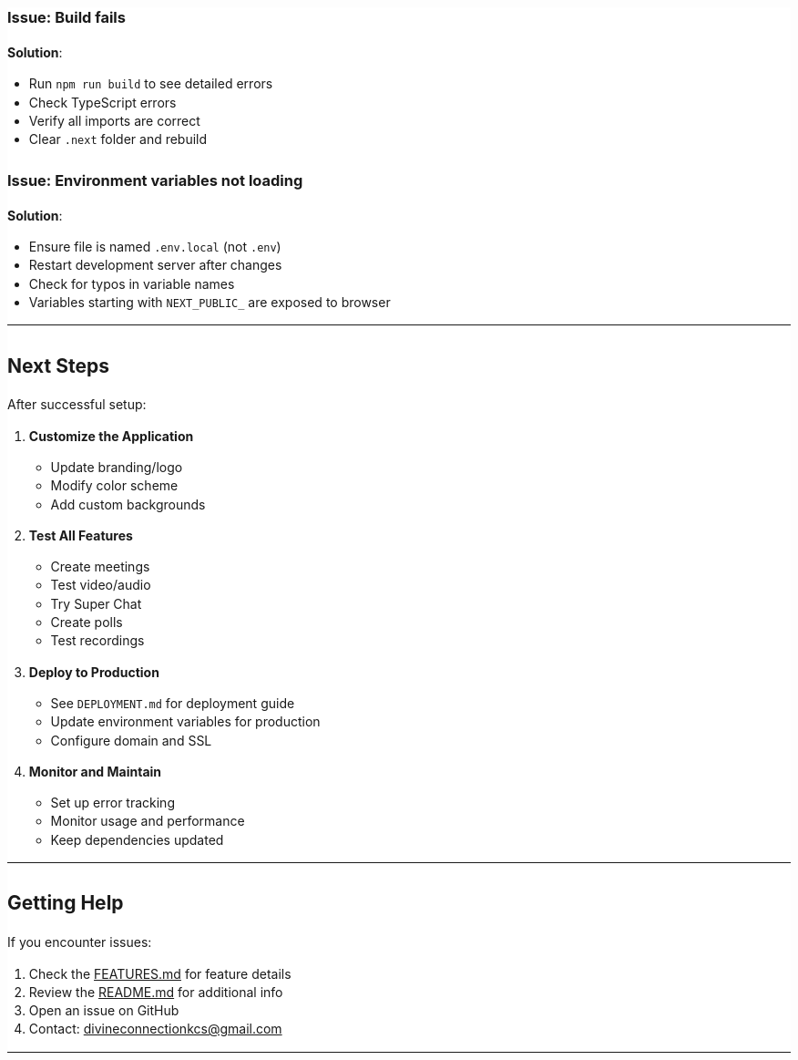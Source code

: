 ### Issue: Build fails

**Solution**:
- Run `npm run build` to see detailed errors
- Check TypeScript errors
- Verify all imports are correct
- Clear `.next` folder and rebuild

### Issue: Environment variables not loading

**Solution**:
- Ensure file is named `.env.local` (not `.env`)
- Restart development server after changes
- Check for typos in variable names
- Variables starting with `NEXT_PUBLIC_` are exposed to browser

---

## Next Steps

After successful setup:

1. **Customize the Application**
   - Update branding/logo
   - Modify color scheme
   - Add custom backgrounds

2. **Test All Features**
   - Create meetings
   - Test video/audio
   - Try Super Chat
   - Create polls
   - Test recordings

3. **Deploy to Production**
   - See `DEPLOYMENT.md` for deployment guide
   - Update environment variables for production
   - Configure domain and SSL

4. **Monitor and Maintain**
   - Set up error tracking
   - Monitor usage and performance
   - Keep dependencies updated

---

## Getting Help

If you encounter issues:

1. Check the [FEATURES.md](./FEATURES.md) for feature details
2. Review the [README.md](./README.md) for additional info
3. Open an issue on GitHub
4. Contact: divineconnectionkcs@gmail.com

---
